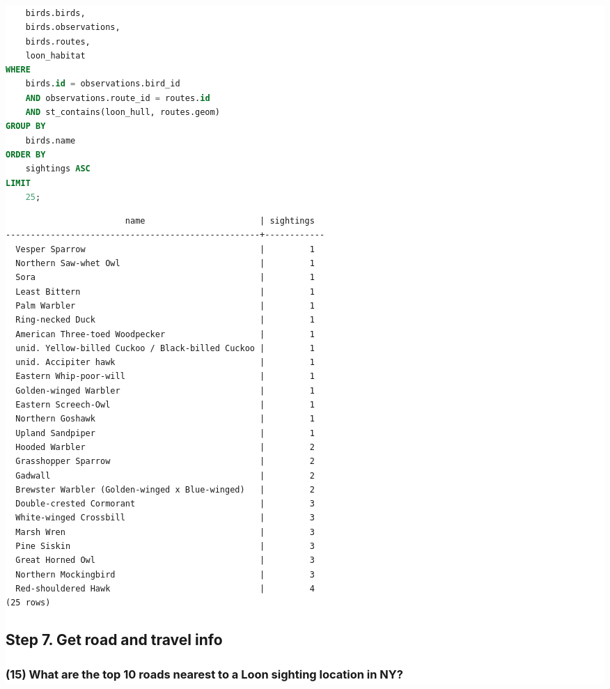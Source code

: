 ~~~ sql
	birds.birds,
	birds.observations,
	birds.routes,
	loon_habitat
WHERE
	birds.id = observations.bird_id
	AND observations.route_id = routes.id
	AND st_contains(loon_hull, routes.geom)
GROUP BY
	birds.name
ORDER BY
	sightings ASC
LIMIT
	25;
~~~

~~~
                        name                       | sightings
---------------------------------------------------+------------
  Vesper Sparrow                                   |         1
  Northern Saw-whet Owl                            |         1
  Sora                                             |         1
  Least Bittern                                    |         1
  Palm Warbler                                     |         1
  Ring-necked Duck                                 |         1
  American Three-toed Woodpecker                   |         1
  unid. Yellow-billed Cuckoo / Black-billed Cuckoo |         1
  unid. Accipiter hawk                             |         1
  Eastern Whip-poor-will                           |         1
  Golden-winged Warbler                            |         1
  Eastern Screech-Owl                              |         1
  Northern Goshawk                                 |         1
  Upland Sandpiper                                 |         1
  Hooded Warbler                                   |         2
  Grasshopper Sparrow                              |         2
  Gadwall                                          |         2
  Brewster Warbler (Golden-winged x Blue-winged)   |         2
  Double-crested Cormorant                         |         3
  White-winged Crossbill                           |         3
  Marsh Wren                                       |         3
  Pine Siskin                                      |         3
  Great Horned Owl                                 |         3
  Northern Mockingbird                             |         3
  Red-shouldered Hawk                              |         4
(25 rows)
~~~

## Step 7. Get road and travel info

### (15) What are the top 10 roads nearest to a Loon sighting location in NY?
